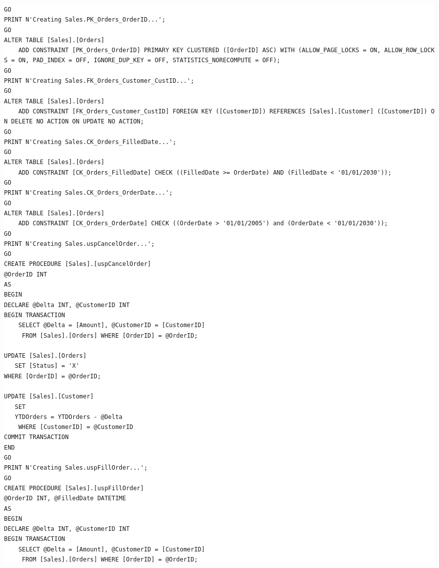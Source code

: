     GO  
    PRINT N'Creating Sales.PK_Orders_OrderID...';  
    GO  
    ALTER TABLE [Sales].[Orders]  
        ADD CONSTRAINT [PK_Orders_OrderID] PRIMARY KEY CLUSTERED ([OrderID] ASC) WITH (ALLOW_PAGE_LOCKS = ON, ALLOW_ROW_LOCKS = ON, PAD_INDEX = OFF, IGNORE_DUP_KEY = OFF, STATISTICS_NORECOMPUTE = OFF);  
    GO  
    PRINT N'Creating Sales.FK_Orders_Customer_CustID...';  
    GO  
    ALTER TABLE [Sales].[Orders]  
        ADD CONSTRAINT [FK_Orders_Customer_CustID] FOREIGN KEY ([CustomerID]) REFERENCES [Sales].[Customer] ([CustomerID]) ON DELETE NO ACTION ON UPDATE NO ACTION;  
    GO  
    PRINT N'Creating Sales.CK_Orders_FilledDate...';  
    GO  
    ALTER TABLE [Sales].[Orders]  
        ADD CONSTRAINT [CK_Orders_FilledDate] CHECK ((FilledDate >= OrderDate) AND (FilledDate < '01/01/2030'));  
    GO  
    PRINT N'Creating Sales.CK_Orders_OrderDate...';  
    GO  
    ALTER TABLE [Sales].[Orders]  
        ADD CONSTRAINT [CK_Orders_OrderDate] CHECK ((OrderDate > '01/01/2005') and (OrderDate < '01/01/2030'));  
    GO  
    PRINT N'Creating Sales.uspCancelOrder...';  
    GO  
    CREATE PROCEDURE [Sales].[uspCancelOrder]  
    @OrderID INT  
    AS  
    BEGIN  
    DECLARE @Delta INT, @CustomerID INT  
    BEGIN TRANSACTION  
        SELECT @Delta = [Amount], @CustomerID = [CustomerID]  
         FROM [Sales].[Orders] WHERE [OrderID] = @OrderID;  
  
    UPDATE [Sales].[Orders]  
       SET [Status] = 'X'  
    WHERE [OrderID] = @OrderID;  
  
    UPDATE [Sales].[Customer]  
       SET  
       YTDOrders = YTDOrders - @Delta  
        WHERE [CustomerID] = @CustomerID  
    COMMIT TRANSACTION  
    END  
    GO  
    PRINT N'Creating Sales.uspFillOrder...';  
    GO  
    CREATE PROCEDURE [Sales].[uspFillOrder]  
    @OrderID INT, @FilledDate DATETIME  
    AS  
    BEGIN  
    DECLARE @Delta INT, @CustomerID INT  
    BEGIN TRANSACTION  
        SELECT @Delta = [Amount], @CustomerID = [CustomerID]  
         FROM [Sales].[Orders] WHERE [OrderID] = @OrderID;  
  